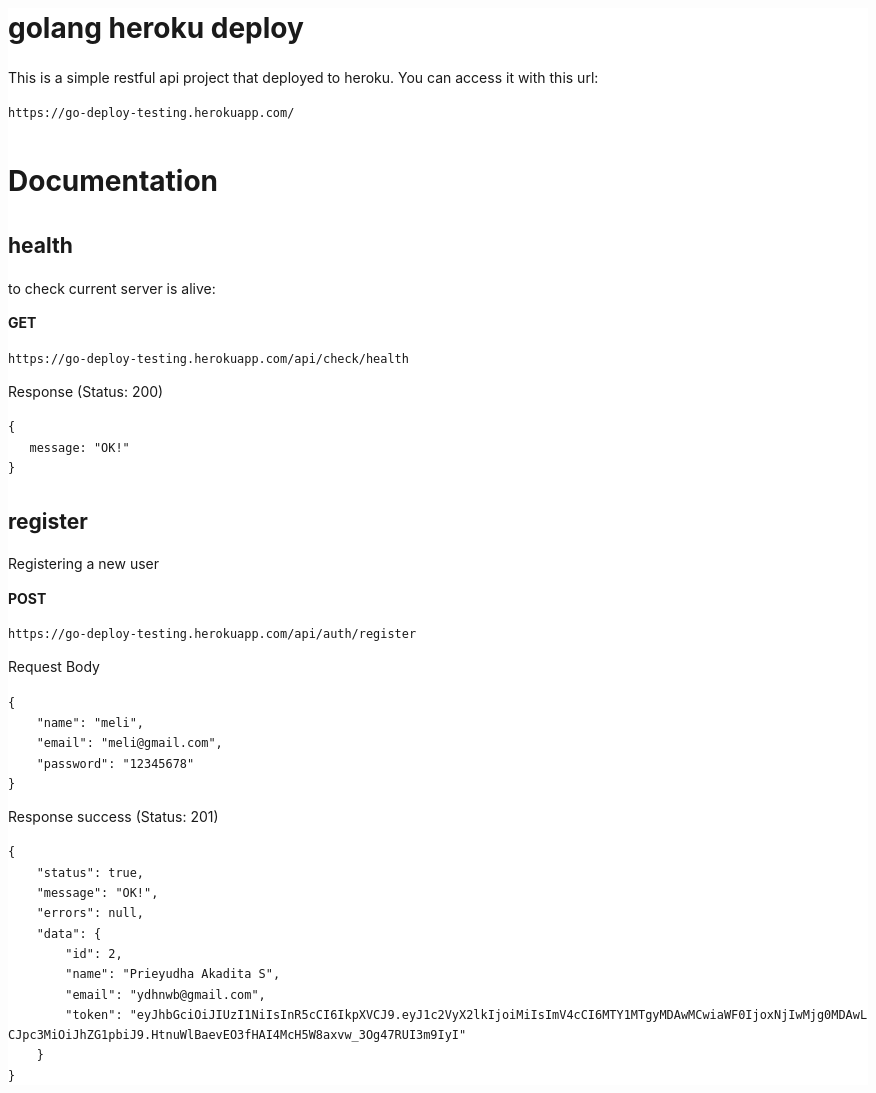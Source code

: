 # golang heroku deploy
This is a simple restful api project that deployed to heroku. You can access it with this url:  
```
https://go-deploy-testing.herokuapp.com/
```

# Documentation
## health 
to check current server is alive:

<b>GET</b>
```
https://go-deploy-testing.herokuapp.com/api/check/health
```
  
Response (Status: 200)
```
{
   message: "OK!"
}
```

## register
Registering a new user

<b>POST</b>
```
https://go-deploy-testing.herokuapp.com/api/auth/register
```

Request Body
```
{
    "name": "meli",
    "email": "meli@gmail.com",
    "password": "12345678"
}
```

Response success (Status: 201)
```
{
    "status": true,
    "message": "OK!",
    "errors": null,
    "data": {
        "id": 2,
        "name": "Prieyudha Akadita S",
        "email": "ydhnwb@gmail.com",
        "token": "eyJhbGciOiJIUzI1NiIsInR5cCI6IkpXVCJ9.eyJ1c2VyX2lkIjoiMiIsImV4cCI6MTY1MTgyMDAwMCwiaWF0IjoxNjIwMjg0MDAwLCJpc3MiOiJhZG1pbiJ9.HtnuWlBaevEO3fHAI4McH5W8axvw_3Og47RUI3m9IyI"
    }
}
```
